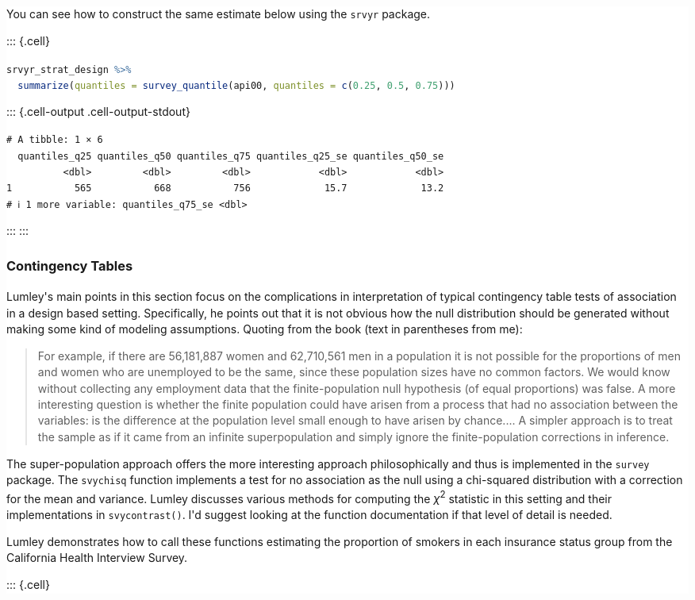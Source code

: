 
You can see how to construct the same estimate below using the `srvyr` package.


::: {.cell}

```{.r .cell-code}
srvyr_strat_design %>%
  summarize(quantiles = survey_quantile(api00, quantiles = c(0.25, 0.5, 0.75)))
```

::: {.cell-output .cell-output-stdout}
```
# A tibble: 1 × 6
  quantiles_q25 quantiles_q50 quantiles_q75 quantiles_q25_se quantiles_q50_se
          <dbl>         <dbl>         <dbl>            <dbl>            <dbl>
1           565           668           756             15.7             13.2
# ℹ 1 more variable: quantiles_q75_se <dbl>
```
:::
:::


### Contingency Tables

Lumley's main points in this section focus on the complications in
interpretation of typical contingency table tests of association in a design
based setting. Specifically, he points out that it is not obvious how the null
distribution should be generated without making some kind of modeling
assumptions. Quoting from the book (text in parentheses from me):

> For example, if there are 56,181,887 women and 62,710,561 men in a population
> it is not possible for the proportions of men and women who are unemployed to
> be the same, since these population sizes have no common factors. We would
> know without collecting any employment data that the finite-population null
> hypothesis (of equal proportions) was false. A more interesting question is
> whether the finite population could have arisen from a process that had no
> association between the variables: is the difference at the population level
> small enough to have arisen by chance.... A simpler approach is to treat the
> sample as if it came from an infinite superpopulation and simply ignore the
> finite-population corrections in inference.

The super-population approach offers the more interesting approach
philosophically and thus is implemented in the `survey` package. The `svychisq`
function implements a test for no association as the null using a chi-squared
distribution with a correction for the mean and variance. Lumley discusses
various methods for computing the $\chi^2$ statistic in this setting and their
implementations in `svycontrast()`. I'd suggest looking at the function
documentation if that level of detail is needed.

Lumley demonstrates how to call these functions estimating the proportion of
smokers in each insurance status group from the California Health Interview
Survey.


::: {.cell}

